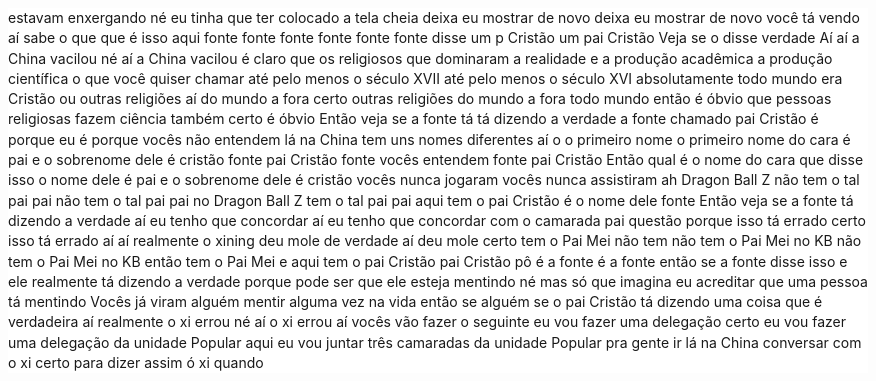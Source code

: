 estavam enxergando né eu tinha que
ter colocado a tela cheia deixa eu
mostrar de novo deixa eu mostrar de
novo você tá vendo aí sabe o que que é
isso aqui
fonte
fonte
fonte
fonte
fonte fonte disse um p Cristão um pai
Cristão Veja se o
disse
verdade Aí aí a China vacilou né aí a
China vacilou é claro que os religiosos
que dominaram a realidade e a produção
acadêmica a produção científica o que
você quiser chamar até pelo menos o
século XVII até pelo menos o século XVI
absolutamente todo mundo era Cristão ou
outras religiões aí do mundo a fora
certo outras religiões do mundo a fora
todo mundo então é óbvio que pessoas
religiosas fazem ciência também certo é
óbvio Então veja se a fonte tá tá
dizendo a verdade a fonte chamado pai
Cristão é porque eu é porque vocês não
entendem lá na China tem uns nomes
diferentes aí o o primeiro nome o
primeiro nome do cara é pai e o
sobrenome dele é cristão fonte pai
Cristão fonte vocês
entendem fonte pai Cristão Então qual é
o nome do cara que disse isso o nome
dele é pai e o sobrenome dele é cristão
vocês nunca jogaram vocês nunca
assistiram ah Dragon Ball Z não tem o
tal pai pai não tem o tal pai pai no
Dragon Ball Z tem o tal pai pai aqui tem
o pai Cristão é o nome dele fonte Então
veja se a fonte tá dizendo a verdade aí
eu tenho que concordar aí eu tenho que
concordar com o camarada pai questão
porque isso tá errado certo isso tá
errado aí aí realmente o xining deu mole
de verdade aí deu mole
certo tem o Pai Mei não tem não tem o
Pai Mei no KB não tem o Pai Mei no KB
então tem o Pai Mei e aqui tem o pai
Cristão pai Cristão pô é a fonte é a
fonte então se a fonte disse isso e ele
realmente tá dizendo a verdade porque
pode ser que ele esteja mentindo né mas
só que imagina eu acreditar que uma
pessoa tá mentindo Vocês já viram alguém
mentir alguma vez na vida então se
alguém se o pai Cristão tá dizendo uma
coisa que é verdadeira aí realmente o xi
errou né aí o xi errou aí vocês vão
fazer o seguinte eu vou fazer uma
delegação certo eu vou fazer uma
delegação da unidade Popular aqui eu vou
juntar três camaradas da unidade Popular
pra gente ir lá na China conversar com o
xi certo para dizer assim ó xi quando